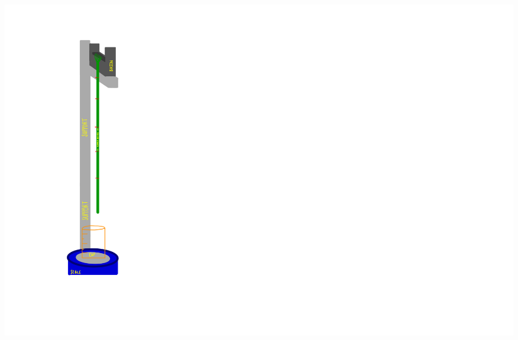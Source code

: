 <img src="https://github.com/AguaClara/String-Digester/blob/master/Spring%202019/Images/groupcapactdiagram.jpeg?raw=true" width = 300/>
